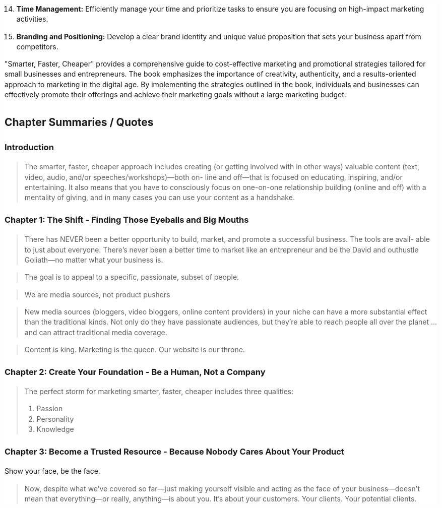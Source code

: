 14. **Time Management:** Efficiently manage your time and prioritize tasks to ensure you are focusing on high-impact marketing activities.

15. **Branding and Positioning:** Develop a clear brand identity and unique value proposition that sets your business apart from competitors.

"Smarter, Faster, Cheaper" provides a comprehensive guide to cost-effective marketing and promotional strategies tailored for small businesses and entrepreneurs. The book emphasizes the importance of creativity, authenticity, and a results-oriented approach to marketing in the digital age. By implementing the strategies outlined in the book, individuals and businesses can effectively promote their offerings and achieve their marketing goals without a large marketing budget.



## Chapter Summaries / Quotes

### Introduction

> The smarter, faster, cheaper approach includes creating (or getting involved with in other ways) valuable content (text, video, audio, and/or speeches/workshops)—both on- line and off—that is focused on educating, inspiring, and/or entertaining. It also means that you have to consciously focus on one-on-one relationship building (online and off) with a mentality of giving, and in many cases you can use your content as a handshake.

### Chapter 1: The Shift - Finding Those Eyeballs and Big Mouths

> There has NEVER been a better opportunity to build, market, and promote a successful business. The tools are avail- able to just about everyone. There’s never been a better time to market like an entrepreneur and be the David and outhustle Goliath—no matter what your business is.

> The goal is to appeal to a specific, passionate, subset of people.

> We are media sources, not product pushers

> New media sources (bloggers, video bloggers, online content providers) in your niche can have a more substantial effect than the traditional kinds. Not only do they have passionate audiences, but they’re able to reach people all over the planet ... and can attract traditional media coverage.

> Content is king. Marketing is the queen. Our website is our throne.

### Chapter 2: Create Your Foundation - Be a Human, Not a Company

> The perfect storm for marketing smarter, faster, cheaper includes three qualities:
> 1. Passion
> 2. Personality
> 3. Knowledge


### Chapter 3: Become a Trusted Resource - Because Nobody Cares About Your Product

Show your face, be the face.

> Now, despite what we’ve covered so far—just making yourself visible and acting as the face of your business—doesn’t mean that everything—or really, anything—is about you. It’s about your customers. Your clients. Your potential clients.
